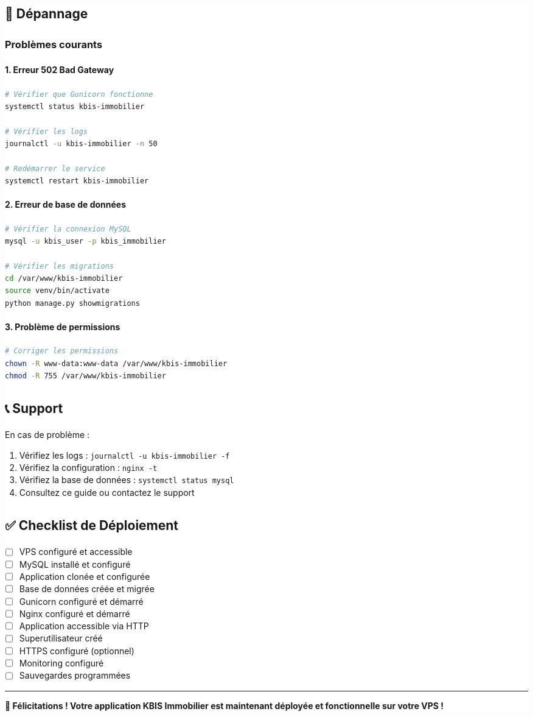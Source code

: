 ## 🚨 Dépannage

### Problèmes courants

#### 1. Erreur 502 Bad Gateway
```bash
# Vérifier que Gunicorn fonctionne
systemctl status kbis-immobilier

# Vérifier les logs
journalctl -u kbis-immobilier -n 50

# Redémarrer le service
systemctl restart kbis-immobilier
```

#### 2. Erreur de base de données
```bash
# Vérifier la connexion MySQL
mysql -u kbis_user -p kbis_immobilier

# Vérifier les migrations
cd /var/www/kbis-immobilier
source venv/bin/activate
python manage.py showmigrations
```

#### 3. Problème de permissions
```bash
# Corriger les permissions
chown -R www-data:www-data /var/www/kbis-immobilier
chmod -R 755 /var/www/kbis-immobilier
```

## 📞 Support

En cas de problème :
1. Vérifiez les logs : `journalctl -u kbis-immobilier -f`
2. Vérifiez la configuration : `nginx -t`
3. Vérifiez la base de données : `systemctl status mysql`
4. Consultez ce guide ou contactez le support

## ✅ Checklist de Déploiement

- [ ] VPS configuré et accessible
- [ ] MySQL installé et configuré
- [ ] Application clonée et configurée
- [ ] Base de données créée et migrée
- [ ] Gunicorn configuré et démarré
- [ ] Nginx configuré et démarré
- [ ] Application accessible via HTTP
- [ ] Superutilisateur créé
- [ ] HTTPS configuré (optionnel)
- [ ] Monitoring configuré
- [ ] Sauvegardes programmées

---

**🎉 Félicitations ! Votre application KBIS Immobilier est maintenant déployée et fonctionnelle sur votre VPS !**
